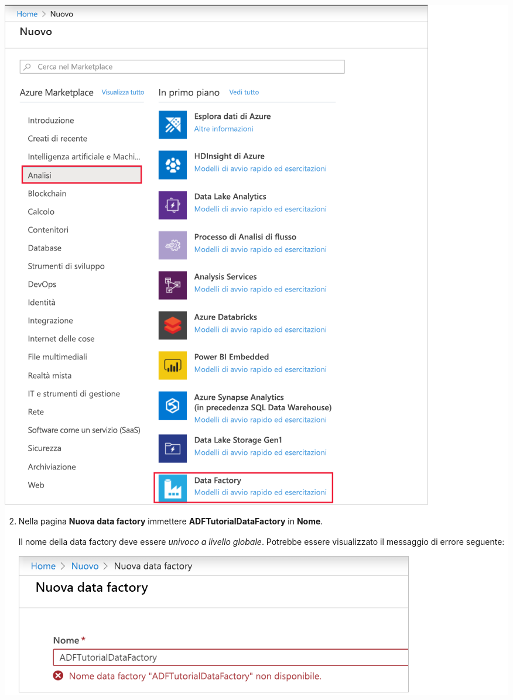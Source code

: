    ![Selezione di Data Factory nel riquadro "Nuovo"](./media/doc-common-process/new-azure-data-factory-menu.png)

2. Nella pagina **Nuova data factory** immettere **ADFTutorialDataFactory** in **Nome**. 
    
    Il nome della data factory deve essere _univoco a livello globale_. Potrebbe essere visualizzato il messaggio di errore seguente:
   
   ![Messaggio di errore per nuova data factory](./media/doc-common-process/name-not-available-error.png)
   